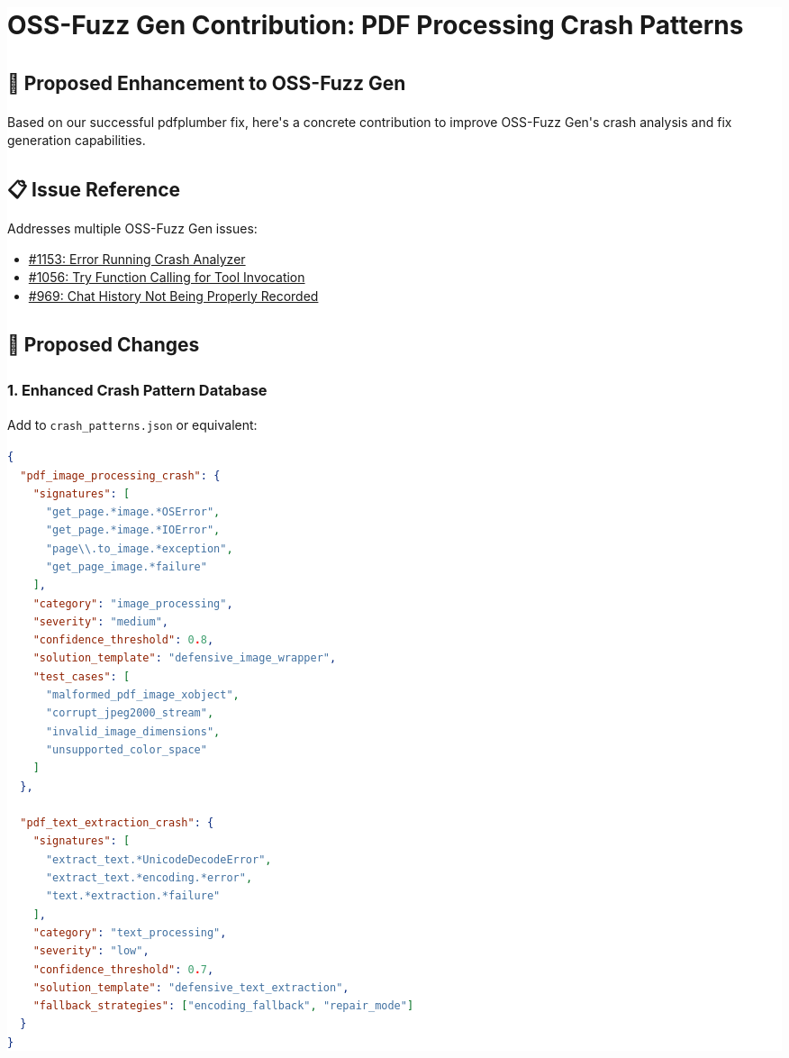 # OSS-Fuzz Gen Contribution: PDF Processing Crash Patterns

## 🎯 **Proposed Enhancement to OSS-Fuzz Gen**

Based on our successful pdfplumber fix, here's a concrete contribution to improve OSS-Fuzz Gen's crash analysis and fix generation capabilities.

## 📋 **Issue Reference**
Addresses multiple OSS-Fuzz Gen issues:
- [#1153: Error Running Crash Analyzer](https://github.com/google/oss-fuzz-gen/issues/1153)
- [#1056: Try Function Calling for Tool Invocation](https://github.com/google/oss-fuzz-gen/issues/1056)
- [#969: Chat History Not Being Properly Recorded](https://github.com/google/oss-fuzz-gen/issues/969)

## 🚀 **Proposed Changes**

### **1. Enhanced Crash Pattern Database**

Add to `crash_patterns.json` or equivalent:

```json
{
  "pdf_image_processing_crash": {
    "signatures": [
      "get_page.*image.*OSError",
      "get_page.*image.*IOError",
      "page\\.to_image.*exception",
      "get_page_image.*failure"
    ],
    "category": "image_processing",
    "severity": "medium",
    "confidence_threshold": 0.8,
    "solution_template": "defensive_image_wrapper",
    "test_cases": [
      "malformed_pdf_image_xobject",
      "corrupt_jpeg2000_stream",
      "invalid_image_dimensions",
      "unsupported_color_space"
    ]
  },

  "pdf_text_extraction_crash": {
    "signatures": [
      "extract_text.*UnicodeDecodeError",
      "extract_text.*encoding.*error",
      "text.*extraction.*failure"
    ],
    "category": "text_processing",
    "severity": "low",
    "confidence_threshold": 0.7,
    "solution_template": "defensive_text_extraction",
    "fallback_strategies": ["encoding_fallback", "repair_mode"]
  }
}
```
